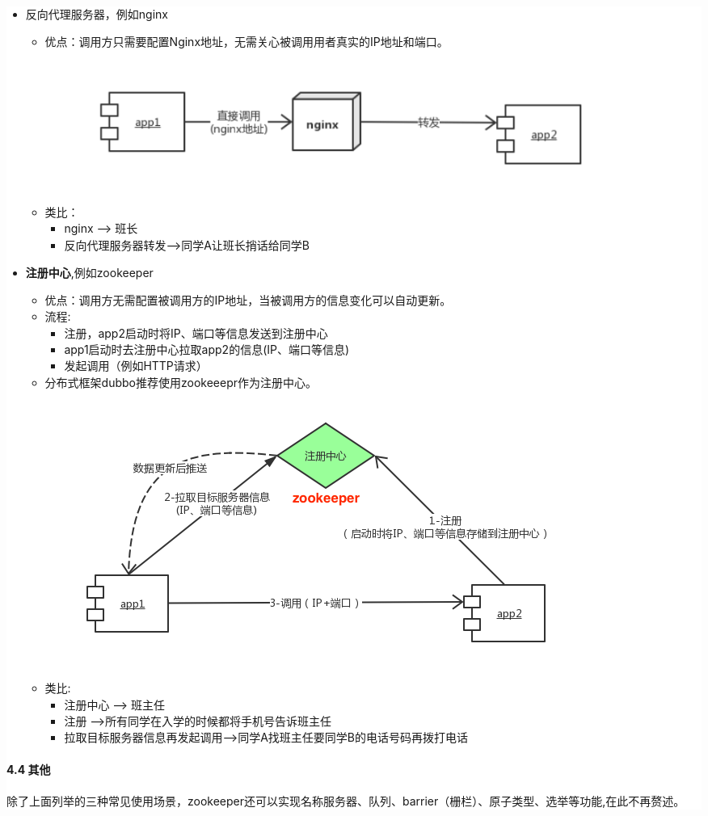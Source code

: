 - 反向代理服务器，例如nginx

  - 优点：调用方只需要配置Nginx地址，无需关心被调用用者真实的IP地址和端口。

  ![1574042314633](05-zookeeper-assets/1574042314633.png)

  - 类比：
    - nginx	--> 班长
    - 反向代理服务器转发-->同学A让班长捎话给同学B

- **注册中心**,例如zookeeper

  - 优点：调用方无需配置被调用方的IP地址，当被调用方的信息变化可以自动更新。
  - 流程:
    - 注册，app2启动时将IP、端口等信息发送到注册中心
    - app1启动时去注册中心拉取app2的信息(IP、端口等信息)
    - 发起调用（例如HTTP请求）
  - 分布式框架dubbo推荐使用zookeeepr作为注册中心。

  ![image-20191122205229447](05-zookeeper-assets/image-20191122205229447.png)
  
  - 类比:
    - 注册中心 --> 班主任
    - 注册 -->所有同学在入学的时候都将手机号告诉班主任
    - 拉取目标服务器信息再发起调用-->同学A找班主任要同学B的电话号码再拨打电话

#### 4.4 其他

除了上面列举的三种常见使用场景，zookeeper还可以实现名称服务器、队列、barrier（栅栏）、原子类型、选举等功能,在此不再赘述。
